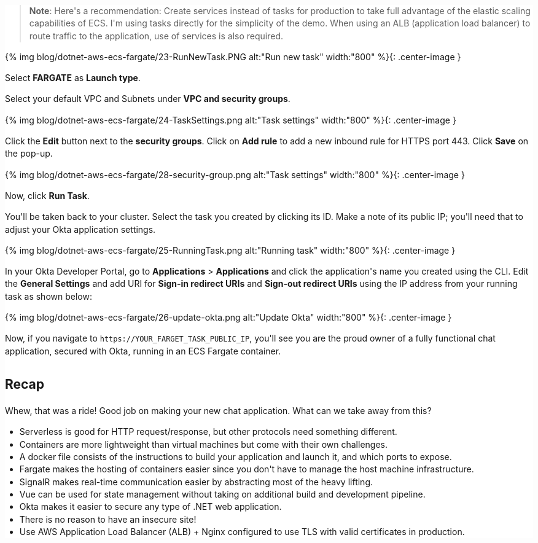 > **Note**: Here's a recommendation: Create services instead of tasks for production to take full advantage of the elastic scaling capabilities of ECS. I'm using tasks directly for the simplicity of the demo. When using an ALB (application load balancer) to route traffic to the application, use of services is also required.

{% img blog/dotnet-aws-ecs-fargate/23-RunNewTask.PNG alt:"Run new task" width:"800" %}{: .center-image }

Select **FARGATE** as **Launch type**.

Select your default VPC and Subnets under **VPC and security groups**.

{% img blog/dotnet-aws-ecs-fargate/24-TaskSettings.png alt:"Task settings" width:"800" %}{: .center-image }

Click the **Edit** button next to the **security groups**. Click on **Add rule** to add a new inbound rule for HTTPS port 443. Click **Save** on the pop-up.

{% img blog/dotnet-aws-ecs-fargate/28-security-group.png alt:"Task settings" width:"800" %}{: .center-image }

Now, click **Run Task**.

You'll be taken back to your cluster. Select the task you created by clicking its ID. Make a note of its public IP; you'll need that to adjust your Okta application settings.

{% img blog/dotnet-aws-ecs-fargate/25-RunningTask.png alt:"Running task" width:"800" %}{: .center-image }

In your Okta Developer Portal, go to **Applications** > **Applications** and click the application's name you created using the CLI. Edit the **General Settings** and add URI for **Sign-in redirect URIs** and **Sign-out redirect URIs** using the IP address from your running task as shown below:

{% img blog/dotnet-aws-ecs-fargate/26-update-okta.png alt:"Update Okta" width:"800" %}{: .center-image }

Now, if you navigate to `https://YOUR_FARGET_TASK_PUBLIC_IP`, you'll see you are the proud owner of a fully functional chat application, secured with Okta, running in an ECS Fargate container.

## Recap

Whew, that was a ride! Good job on making your new chat application. What can we take away from this?

- Serverless is good for HTTP request/response, but other protocols need something different.
- Containers are more lightweight than virtual machines but come with their own challenges.
- A docker file consists of the instructions to build your application and launch it, and which ports to expose.
- Fargate makes the hosting of containers easier since you don't have to manage the host machine infrastructure.
- SignalR makes real-time communication easier by abstracting most of the heavy lifting.
- Vue can be used for state management without taking on additional build and development pipeline.
- Okta makes it easier to secure any type of .NET web application.
- There is no reason to have an insecure site!
- Use AWS Application Load Balancer (ALB) + Nginx configured to use TLS with valid certificates in production.
